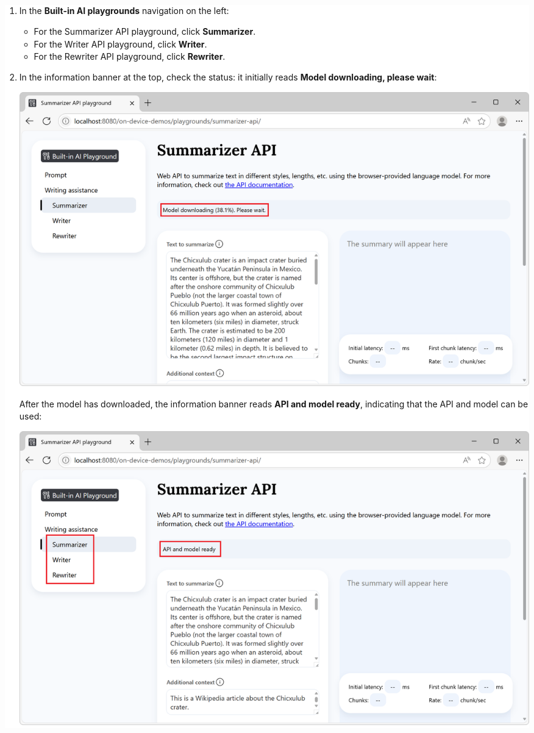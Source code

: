 1. In the **Built-in AI playgrounds** navigation on the left:

   * For the Summarizer API playground, click **Summarizer**.
   * For the Writer API playground, click **Writer**.
   * For the Rewriter API playground, click **Rewriter**.

1. In the information banner at the top, check the status: it initially reads **Model downloading, please wait**:

   ![Status indicator showing model downloading progress](./writing-assistance-apis-images/model-downloading.png)

   After the model has downloaded, the information banner reads **API and model ready**, indicating that the API and model can be used:

   ![Status indicator showing API and model ready](./writing-assistance-apis-images/api-and-model-ready.png)

